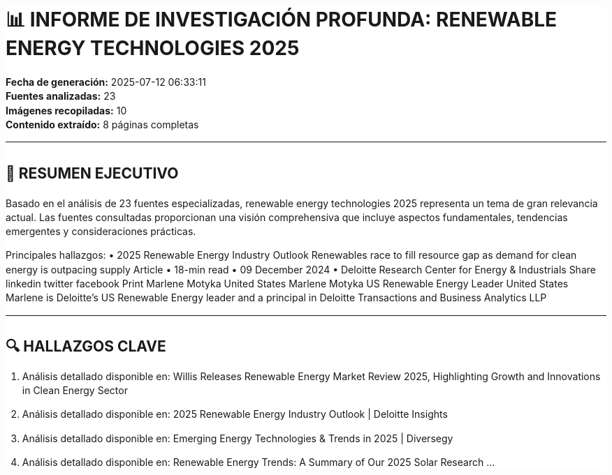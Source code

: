 # 📊 INFORME DE INVESTIGACIÓN PROFUNDA: RENEWABLE ENERGY TECHNOLOGIES 2025

**Fecha de generación:** 2025-07-12 06:33:11  
**Fuentes analizadas:** 23  
**Imágenes recopiladas:** 10  
**Contenido extraído:** 8 páginas completas

---

## 🎯 RESUMEN EJECUTIVO

Basado en el análisis de 23 fuentes especializadas, renewable energy technologies 2025 representa un tema de gran relevancia actual. 
Las fuentes consultadas proporcionan una visión comprehensiva que incluye aspectos fundamentales, tendencias emergentes y consideraciones prácticas.

Principales hallazgos:
• 2025 Renewable Energy Industry Outlook
Renewables race to fill resource gap as demand for clean energy is outpacing supply
Article
•
18-min read
•
09 December 2024
•
Deloitte Research Center for Energy & Industrials
Share
linkedin
twitter
facebook
Print
Marlene Motyka
United States
Marlene Motyka
US Renewable Energy Leader
United States
Marlene is Deloitte’s US Renewable Energy leader and a principal in Deloitte Transactions and Business Analytics LLP

---

## 🔍 HALLAZGOS CLAVE

1. Análisis detallado disponible en: Willis Releases Renewable Energy Market Review 2025, Highlighting Growth and Innovations in Clean Energy Sector

2. Análisis detallado disponible en: 2025 Renewable Energy Industry Outlook | Deloitte Insights

3. Análisis detallado disponible en: Emerging Energy Technologies & Trends in 2025 | Diversegy

4. Análisis detallado disponible en: Renewable Energy Trends: A Summary of Our 2025 Solar Research ...
